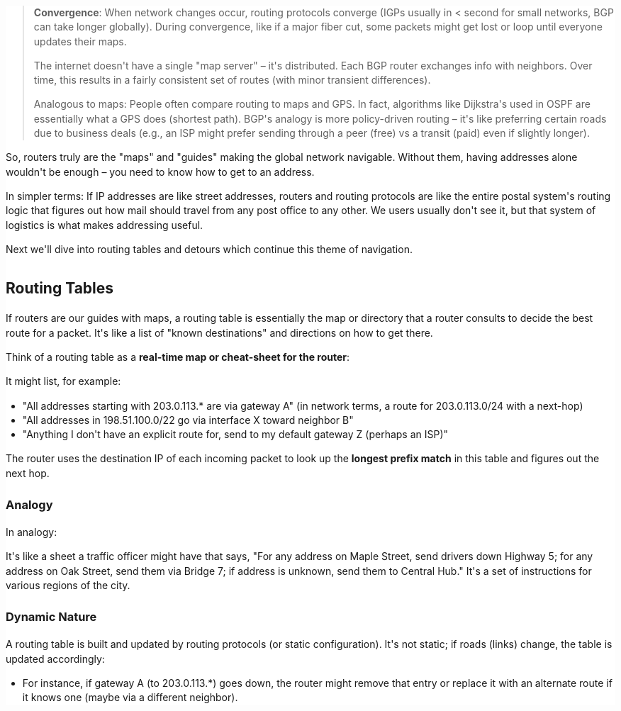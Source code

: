 > **Convergence**: When network changes occur, routing protocols converge (IGPs usually in < second for small networks, BGP can take longer globally). During convergence, like if a major fiber cut, some packets might get lost or loop until everyone updates their maps.
> 
> The internet doesn't have a single "map server" – it's distributed. Each BGP router exchanges info with neighbors. Over time, this results in a fairly consistent set of routes (with minor transient differences).
> 
> Analogous to maps: People often compare routing to maps and GPS. In fact, algorithms like Dijkstra's used in OSPF are essentially what a GPS does (shortest path). BGP's analogy is more policy-driven routing – it's like preferring certain roads due to business deals (e.g., an ISP might prefer sending through a peer (free) vs a transit (paid) even if slightly longer).

So, routers truly are the "maps" and "guides" making the global network navigable. Without them, having addresses alone wouldn't be enough – you need to know how to get to an address.

In simpler terms: If IP addresses are like street addresses, routers and routing protocols are like the entire postal system's routing logic that figures out how mail should travel from any post office to any other. We users usually don't see it, but that system of logistics is what makes addressing useful.

Next we'll dive into routing tables and detours which continue this theme of navigation.

## Routing Tables

If routers are our guides with maps, a routing table is essentially the map or directory that a router consults to decide the best route for a packet. It's like a list of "known destinations" and directions on how to get there.

Think of a routing table as a **real-time map or cheat-sheet for the router**:

It might list, for example:
- "All addresses starting with 203.0.113.* are via gateway A" (in network terms, a route for 203.0.113.0/24 with a next-hop)
- "All addresses in 198.51.100.0/22 go via interface X toward neighbor B"
- "Anything I don't have an explicit route for, send to my default gateway Z (perhaps an ISP)"

The router uses the destination IP of each incoming packet to look up the **longest prefix match** in this table and figures out the next hop.

### Analogy

In analogy:

It's like a sheet a traffic officer might have that says, "For any address on Maple Street, send drivers down Highway 5; for any address on Oak Street, send them via Bridge 7; if address is unknown, send them to Central Hub." It's a set of instructions for various regions of the city.

### Dynamic Nature

A routing table is built and updated by routing protocols (or static configuration). It's not static; if roads (links) change, the table is updated accordingly:

- For instance, if gateway A (to 203.0.113.*) goes down, the router might remove that entry or replace it with an alternate route if it knows one (maybe via a different neighbor).

